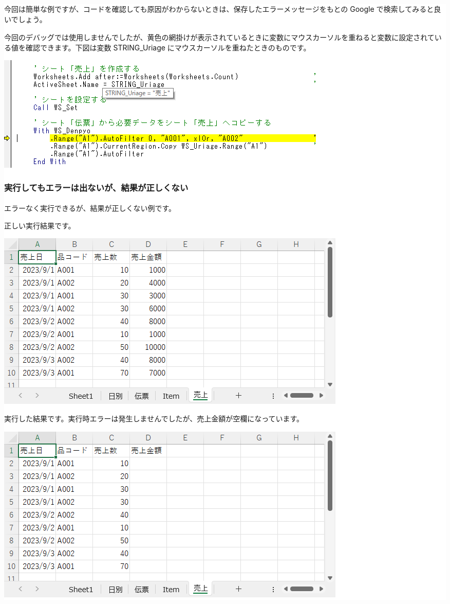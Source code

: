 今回は簡単な例ですが、コードを確認しても原因がわからないときは、保存したエラーメッセージをもとの Google で検索してみると良いでしょう。

今回のデバッグでは使用しませんでしたが、黄色の網掛けが表示されているときに変数にマウスカーソルを重ねると変数に設定されている値を確認できます。下図は変数 STRING_Uriage にマウスカーソルを重ねたときのものです。

![デバッグ](img/2023-09-15_16h01_42.png)

### 実行してもエラーは出ないが、結果が正しくない

エラーなく実行できるが、結果が正しくない例です。

正しい実行結果です。

![デバッグ](img/2023-09-15_17h08_44.png)

実行した結果です。実行時エラーは発生しませんでしたが、売上金額が空欄になっています。

![デバッグ](img/2023-09-15_17h09_49.png)
